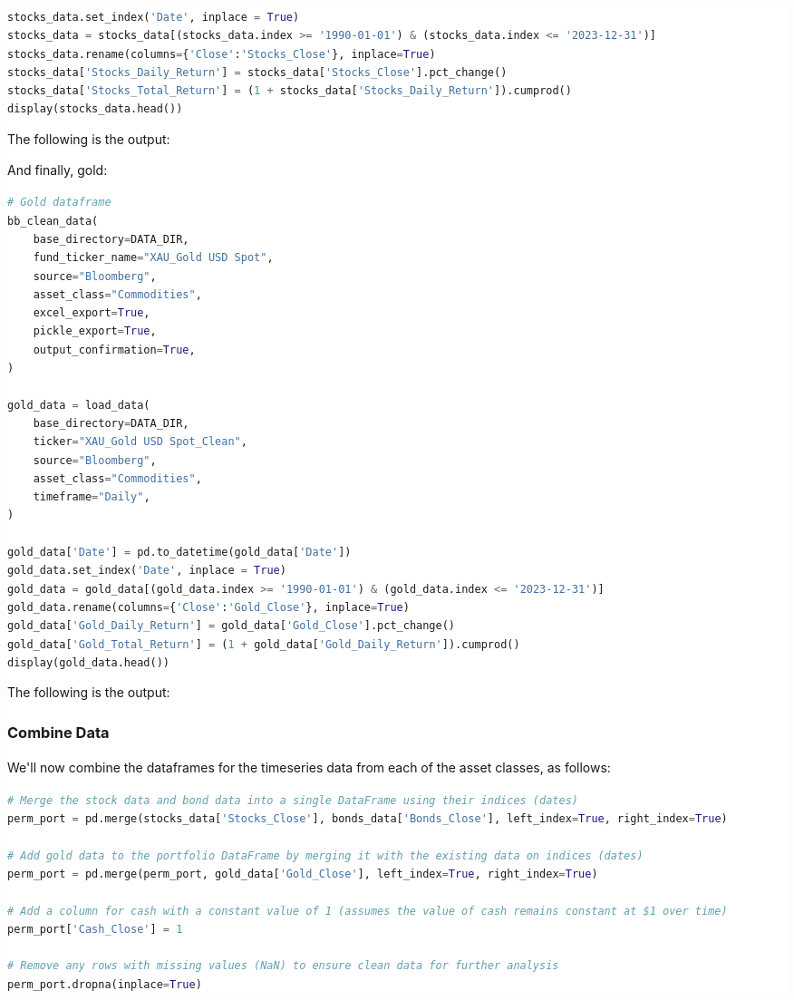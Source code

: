 ```python
stocks_data.set_index('Date', inplace = True)
stocks_data = stocks_data[(stocks_data.index >= '1990-01-01') & (stocks_data.index <= '2023-12-31')]
stocks_data.rename(columns={'Close':'Stocks_Close'}, inplace=True)
stocks_data['Stocks_Daily_Return'] = stocks_data['Stocks_Close'].pct_change()
stocks_data['Stocks_Total_Return'] = (1 + stocks_data['Stocks_Daily_Return']).cumprod()
display(stocks_data.head())
```

The following is the output:



And finally, gold:

```python
# Gold dataframe
bb_clean_data(
    base_directory=DATA_DIR,
    fund_ticker_name="XAU_Gold USD Spot",
    source="Bloomberg",
    asset_class="Commodities",
    excel_export=True,
    pickle_export=True,
    output_confirmation=True,
)

gold_data = load_data(
    base_directory=DATA_DIR,
    ticker="XAU_Gold USD Spot_Clean",
    source="Bloomberg",
    asset_class="Commodities",
    timeframe="Daily",
)

gold_data['Date'] = pd.to_datetime(gold_data['Date'])
gold_data.set_index('Date', inplace = True)
gold_data = gold_data[(gold_data.index >= '1990-01-01') & (gold_data.index <= '2023-12-31')]
gold_data.rename(columns={'Close':'Gold_Close'}, inplace=True)
gold_data['Gold_Daily_Return'] = gold_data['Gold_Close'].pct_change()
gold_data['Gold_Total_Return'] = (1 + gold_data['Gold_Daily_Return']).cumprod()
display(gold_data.head())
```

The following is the output:



### Combine Data

We'll now combine the dataframes for the timeseries data from each of the asset classes, as follows:

```python
# Merge the stock data and bond data into a single DataFrame using their indices (dates)
perm_port = pd.merge(stocks_data['Stocks_Close'], bonds_data['Bonds_Close'], left_index=True, right_index=True)

# Add gold data to the portfolio DataFrame by merging it with the existing data on indices (dates)
perm_port = pd.merge(perm_port, gold_data['Gold_Close'], left_index=True, right_index=True)

# Add a column for cash with a constant value of 1 (assumes the value of cash remains constant at $1 over time)
perm_port['Cash_Close'] = 1

# Remove any rows with missing values (NaN) to ensure clean data for further analysis
perm_port.dropna(inplace=True)

```